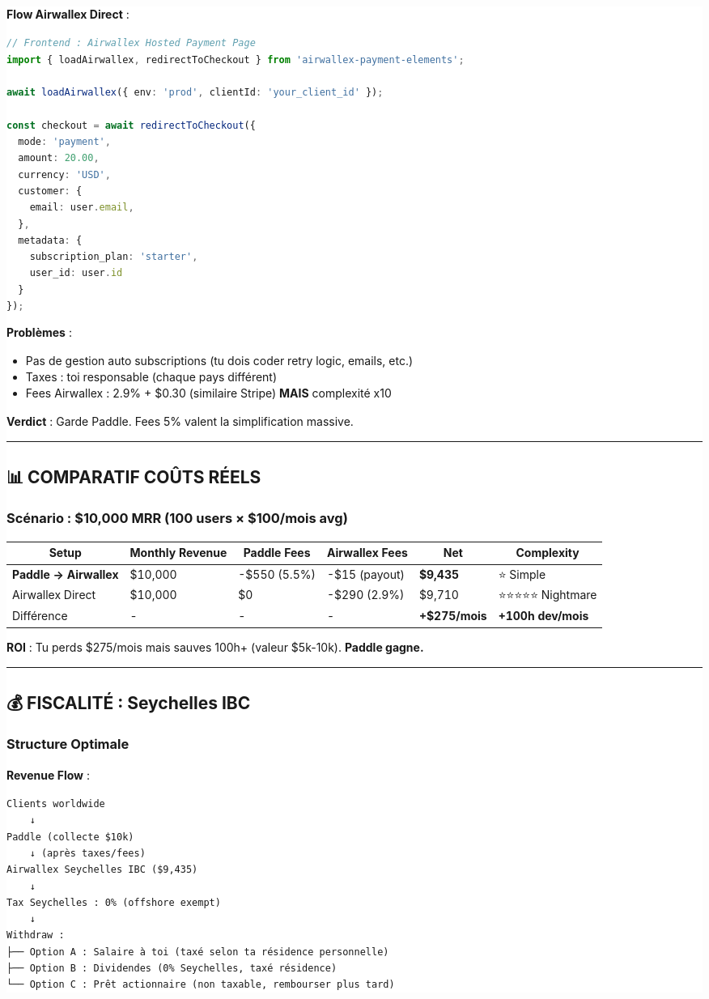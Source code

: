 **Flow Airwallex Direct** :
```typescript
// Frontend : Airwallex Hosted Payment Page
import { loadAirwallex, redirectToCheckout } from 'airwallex-payment-elements';

await loadAirwallex({ env: 'prod', clientId: 'your_client_id' });

const checkout = await redirectToCheckout({
  mode: 'payment',
  amount: 20.00,
  currency: 'USD',
  customer: {
    email: user.email,
  },
  metadata: {
    subscription_plan: 'starter',
    user_id: user.id
  }
});
```

**Problèmes** :
- Pas de gestion auto subscriptions (tu dois coder retry logic, emails, etc.)
- Taxes : toi responsable (chaque pays différent)
- Fees Airwallex : 2.9% + $0.30 (similaire Stripe) **MAIS** complexité x10

**Verdict** : Garde Paddle. Fees 5% valent la simplification massive.

---

## 📊 COMPARATIF COÛTS RÉELS

### Scénario : $10,000 MRR (100 users × $100/mois avg)

| Setup | Monthly Revenue | Paddle Fees | Airwallex Fees | Net | Complexity |
|-------|----------------|-------------|----------------|-----|------------|
| **Paddle → Airwallex** | $10,000 | -$550 (5.5%) | -$15 (payout) | **$9,435** | ⭐ Simple |
| Airwallex Direct | $10,000 | $0 | -$290 (2.9%) | $9,710 | ⭐⭐⭐⭐⭐ Nightmare |
| Différence | - | - | - | **+$275/mois** | **+100h dev/mois** |

**ROI** : Tu perds $275/mois mais sauves 100h+ (valeur $5k-10k). **Paddle gagne.**

---

## 💰 FISCALITÉ : Seychelles IBC

### Structure Optimale

**Revenue Flow** :
```
Clients worldwide
    ↓
Paddle (collecte $10k)
    ↓ (après taxes/fees)
Airwallex Seychelles IBC ($9,435)
    ↓
Tax Seychelles : 0% (offshore exempt)
    ↓
Withdraw :
├── Option A : Salaire à toi (taxé selon ta résidence personnelle)
├── Option B : Dividendes (0% Seychelles, taxé résidence)
└── Option C : Prêt actionnaire (non taxable, rembourser plus tard)
```
